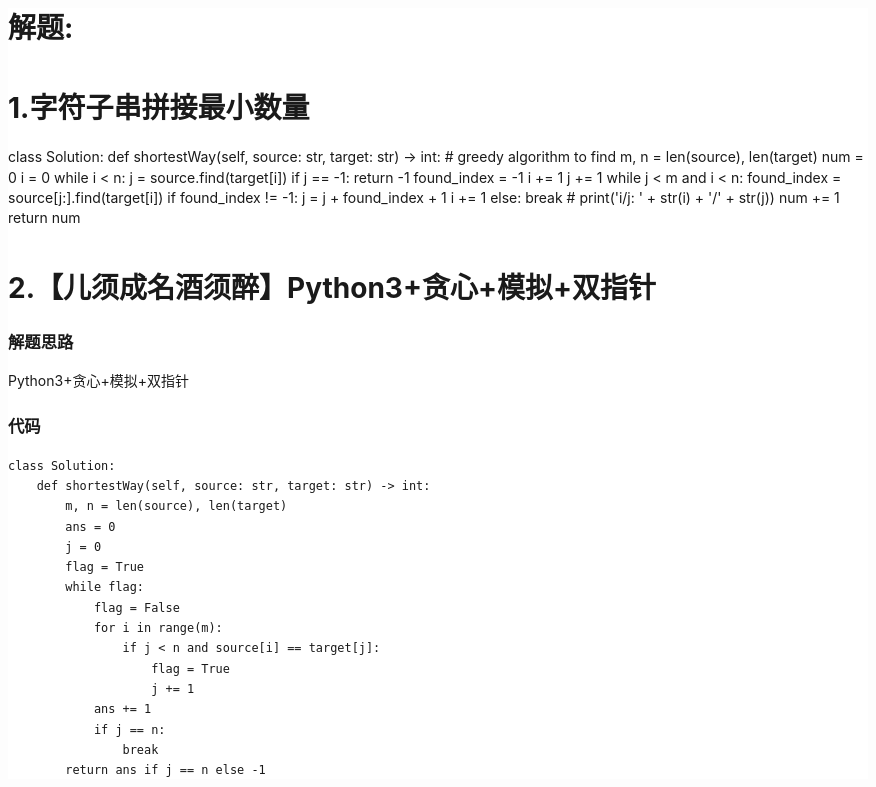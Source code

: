 









# 解题:
# 1.字符子串拼接最小数量
class Solution:
    def shortestWay(self, source: str, target: str) -> int:
        # greedy algorithm to find
        m, n = len(source), len(target)
        num = 0
        i = 0
        while i < n:
            j = source.find(target[i])
            if j == -1:
                return -1
            found_index = -1
            i += 1
            j += 1
            while j < m and i < n:
                found_index = source[j:].find(target[i])
                if found_index != -1:
                    j = j + found_index + 1
                    i += 1
                else:
                    break
                # print('i/j: ' + str(i) + '/' + str(j))
            num += 1
        return num
# 2.【儿须成名酒须醉】Python3+贪心+模拟+双指针
### 解题思路
Python3+贪心+模拟+双指针

### 代码

```python3
class Solution:
    def shortestWay(self, source: str, target: str) -> int:
        m, n = len(source), len(target)
        ans = 0
        j = 0
        flag = True
        while flag:
            flag = False
            for i in range(m):
                if j < n and source[i] == target[j]:
                    flag = True
                    j += 1
            ans += 1
            if j == n:
                break          
        return ans if j == n else -1
```